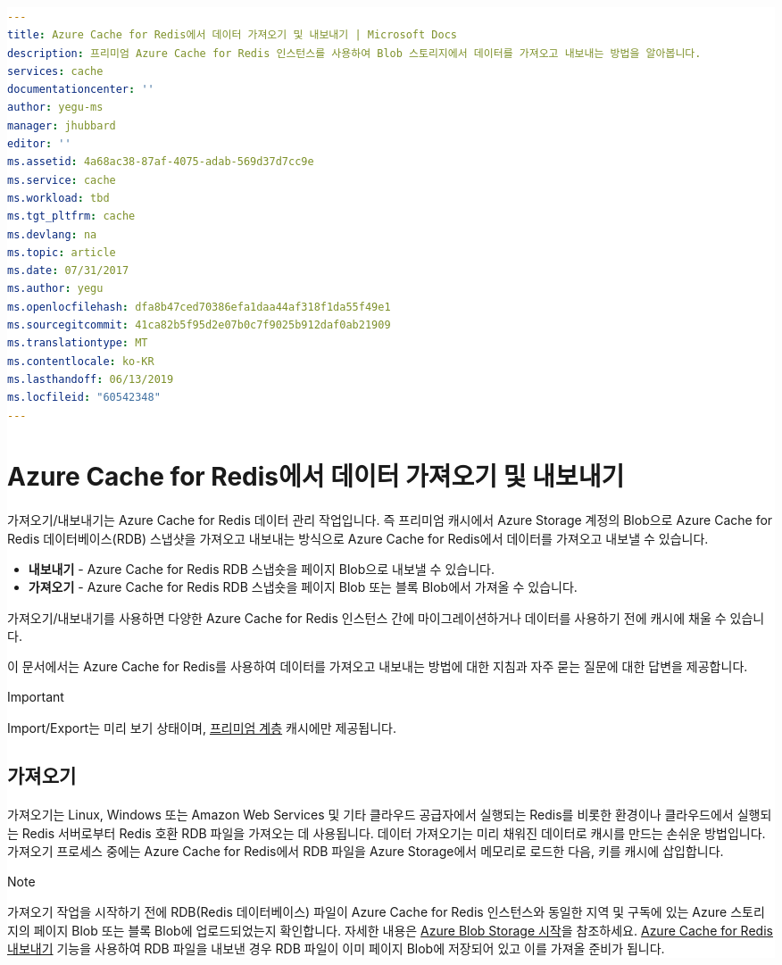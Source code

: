 ```yaml
---
title: Azure Cache for Redis에서 데이터 가져오기 및 내보내기 | Microsoft Docs
description: 프리미엄 Azure Cache for Redis 인스턴스를 사용하여 Blob 스토리지에서 데이터를 가져오고 내보내는 방법을 알아봅니다.
services: cache
documentationcenter: ''
author: yegu-ms
manager: jhubbard
editor: ''
ms.assetid: 4a68ac38-87af-4075-adab-569d37d7cc9e
ms.service: cache
ms.workload: tbd
ms.tgt_pltfrm: cache
ms.devlang: na
ms.topic: article
ms.date: 07/31/2017
ms.author: yegu
ms.openlocfilehash: dfa8b47ced70386efa1daa44af318f1da55f49e1
ms.sourcegitcommit: 41ca82b5f95d2e07b0c7f9025b912daf0ab21909
ms.translationtype: MT
ms.contentlocale: ko-KR
ms.lasthandoff: 06/13/2019
ms.locfileid: "60542348"
---
```

# <a name="import-and-export-data-in-azure-cache-for-redis"></a>Azure Cache for Redis에서 데이터 가져오기 및 내보내기
가져오기/내보내기는 Azure Cache for Redis 데이터 관리 작업입니다. 즉 프리미엄 캐시에서 Azure Storage 계정의 Blob으로 Azure Cache for Redis 데이터베이스(RDB) 스냅샷을 가져오고 내보내는 방식으로 Azure Cache for Redis에서 데이터를 가져오고 내보낼 수 있습니다. 

- **내보내기** - Azure Cache for Redis RDB 스냅숏을 페이지 Blob으로 내보낼 수 있습니다.
- **가져오기** - Azure Cache for Redis RDB 스냅숏을 페이지 Blob 또는 블록 Blob에서 가져올 수 있습니다.

가져오기/내보내기를 사용하면 다양한 Azure Cache for Redis 인스턴스 간에 마이그레이션하거나 데이터를 사용하기 전에 캐시에 채울 수 있습니다.

이 문서에서는 Azure Cache for Redis를 사용하여 데이터를 가져오고 내보내는 방법에 대한 지침과 자주 묻는 질문에 대한 답변을 제공합니다.

> [!IMPORTANT]
> Import/Export는 미리 보기 상태이며, [프리미엄 계층](cache-premium-tier-intro.md) 캐시에만 제공됩니다.
>
>

## <a name="import"></a>가져오기
가져오기는 Linux, Windows 또는 Amazon Web Services 및 기타 클라우드 공급자에서 실행되는 Redis를 비롯한 환경이나 클라우드에서 실행되는 Redis 서버로부터 Redis 호환 RDB 파일을 가져오는 데 사용됩니다. 데이터 가져오기는 미리 채워진 데이터로 캐시를 만드는 손쉬운 방법입니다. 가져오기 프로세스 중에는 Azure Cache for Redis에서 RDB 파일을 Azure Storage에서 메모리로 로드한 다음, 키를 캐시에 삽입합니다.

> [!NOTE]
> 가져오기 작업을 시작하기 전에 RDB(Redis 데이터베이스) 파일이 Azure Cache for Redis 인스턴스와 동일한 지역 및 구독에 있는 Azure 스토리지의 페이지 Blob 또는 블록 Blob에 업로드되었는지 확인합니다. 자세한 내용은 [Azure Blob Storage 시작](../storage/blobs/storage-dotnet-how-to-use-blobs.md)을 참조하세요. [Azure Cache for Redis 내보내기](#export) 기능을 사용하여 RDB 파일을 내보낸 경우 RDB 파일이 이미 페이지 Blob에 저장되어 있고 이를 가져올 준비가 됩니다.
>
>


[cache-settings-import-export-menu]: ./media/cache-how-to-import-export-data/cache-settings-import-export-menu.png
[cache-export-data-choose-account]: ./media/cache-how-to-import-export-data/cache-export-data-choose-account.png
[cache-export-data-choose-storage-container]: ./media/cache-how-to-import-export-data/cache-export-data-choose-storage-container.png
[cache-export-data-container]: ./media/cache-how-to-import-export-data/cache-export-data-container.png
[cache-export-data-export-complete]: ./media/cache-how-to-import-export-data/cache-export-data-export-complete.png
[cache-export-data]: ./media/cache-how-to-import-export-data/cache-export-data.png
[cache-import-data]: ./media/cache-how-to-import-export-data/cache-import-data.png
[cache-import-choose-storage-account]: ./media/cache-how-to-import-export-data/cache-import-choose-storage-account.png
[cache-import-choose-container]: ./media/cache-how-to-import-export-data/cache-import-choose-container.png
[cache-import-choose-blobs]: ./media/cache-how-to-import-export-data/cache-import-choose-blobs.png
[cache-import-blobs]: ./media/cache-how-to-import-export-data/cache-import-blobs.png
[cache-import-data-import-complete]: ./media/cache-how-to-import-export-data/cache-import-data-import-complete.png